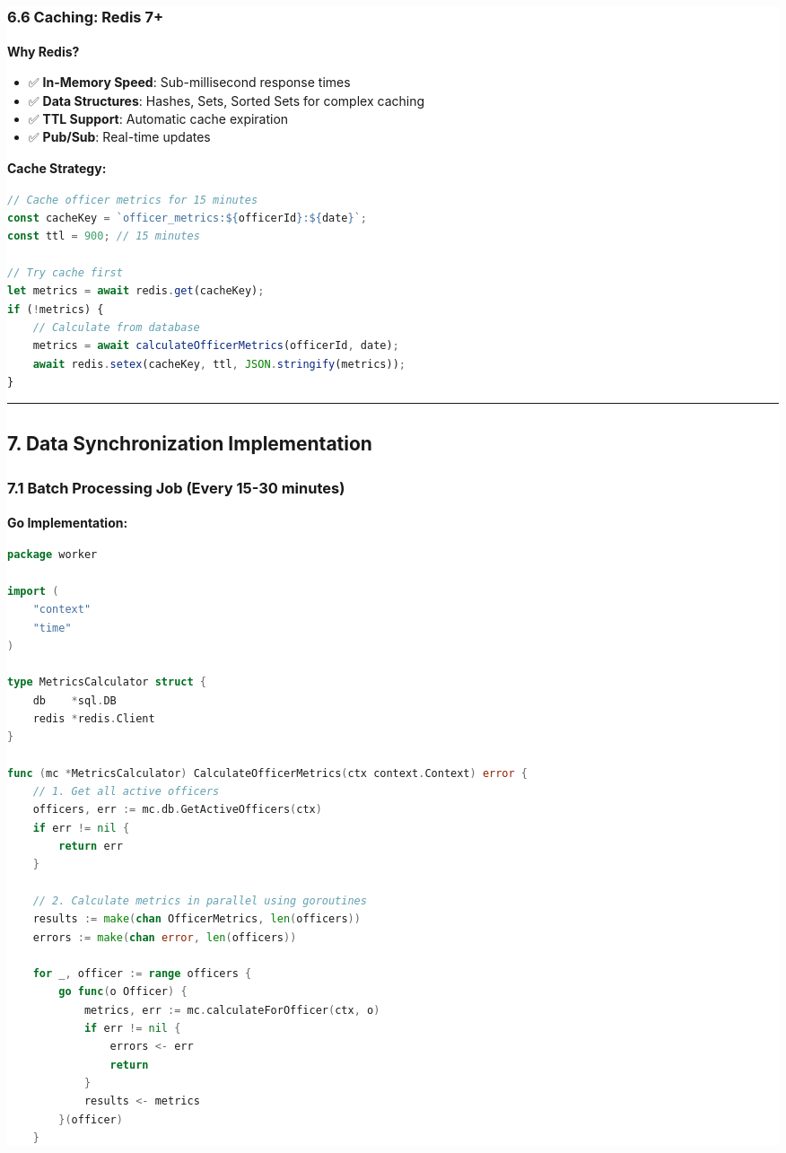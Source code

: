 ### 6.6 Caching: **Redis 7+**

**Why Redis?**
- ✅ **In-Memory Speed**: Sub-millisecond response times
- ✅ **Data Structures**: Hashes, Sets, Sorted Sets for complex caching
- ✅ **TTL Support**: Automatic cache expiration
- ✅ **Pub/Sub**: Real-time updates

**Cache Strategy:**
```javascript
// Cache officer metrics for 15 minutes
const cacheKey = `officer_metrics:${officerId}:${date}`;
const ttl = 900; // 15 minutes

// Try cache first
let metrics = await redis.get(cacheKey);
if (!metrics) {
    // Calculate from database
    metrics = await calculateOfficerMetrics(officerId, date);
    await redis.setex(cacheKey, ttl, JSON.stringify(metrics));
}
```

---

## 7. Data Synchronization Implementation

### 7.1 Batch Processing Job (Every 15-30 minutes)

**Go Implementation:**
```go
package worker

import (
    "context"
    "time"
)

type MetricsCalculator struct {
    db    *sql.DB
    redis *redis.Client
}

func (mc *MetricsCalculator) CalculateOfficerMetrics(ctx context.Context) error {
    // 1. Get all active officers
    officers, err := mc.db.GetActiveOfficers(ctx)
    if err != nil {
        return err
    }

    // 2. Calculate metrics in parallel using goroutines
    results := make(chan OfficerMetrics, len(officers))
    errors := make(chan error, len(officers))

    for _, officer := range officers {
        go func(o Officer) {
            metrics, err := mc.calculateForOfficer(ctx, o)
            if err != nil {
                errors <- err
                return
            }
            results <- metrics
        }(officer)
    }
```